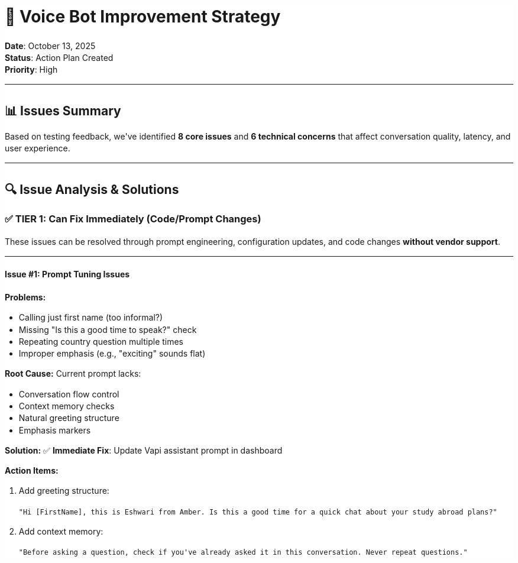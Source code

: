# 🎯 Voice Bot Improvement Strategy

**Date**: October 13, 2025  
**Status**: Action Plan Created  
**Priority**: High

---

## 📊 Issues Summary

Based on testing feedback, we've identified **8 core issues** and **6 technical concerns** that affect conversation quality, latency, and user experience.

---

## 🔍 Issue Analysis & Solutions

### ✅ **TIER 1: Can Fix Immediately (Code/Prompt Changes)**

These issues can be resolved through prompt engineering, configuration updates, and code changes **without vendor support**.

---

#### **Issue #1: Prompt Tuning Issues**
**Problems:**
- Calling just first name (too informal?)
- Missing "Is this a good time to speak?" check
- Repeating country question multiple times
- Improper emphasis (e.g., "exciting" sounds flat)

**Root Cause:** Current prompt lacks:
- Conversation flow control
- Context memory checks
- Natural greeting structure
- Emphasis markers

**Solution:**
✅ **Immediate Fix**: Update Vapi assistant prompt in dashboard

**Action Items:**
1. Add greeting structure:
   ```
   "Hi [FirstName], this is Eshwari from Amber. Is this a good time for a quick chat about your study abroad plans?"
   ```

2. Add context memory:
   ```
   "Before asking a question, check if you've already asked it in this conversation. Never repeat questions."
   ```
